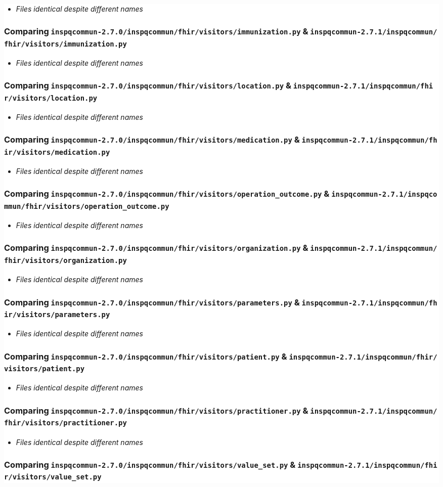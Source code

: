  * *Files identical despite different names*

### Comparing `inspqcommun-2.7.0/inspqcommun/fhir/visitors/immunization.py` & `inspqcommun-2.7.1/inspqcommun/fhir/visitors/immunization.py`

 * *Files identical despite different names*

### Comparing `inspqcommun-2.7.0/inspqcommun/fhir/visitors/location.py` & `inspqcommun-2.7.1/inspqcommun/fhir/visitors/location.py`

 * *Files identical despite different names*

### Comparing `inspqcommun-2.7.0/inspqcommun/fhir/visitors/medication.py` & `inspqcommun-2.7.1/inspqcommun/fhir/visitors/medication.py`

 * *Files identical despite different names*

### Comparing `inspqcommun-2.7.0/inspqcommun/fhir/visitors/operation_outcome.py` & `inspqcommun-2.7.1/inspqcommun/fhir/visitors/operation_outcome.py`

 * *Files identical despite different names*

### Comparing `inspqcommun-2.7.0/inspqcommun/fhir/visitors/organization.py` & `inspqcommun-2.7.1/inspqcommun/fhir/visitors/organization.py`

 * *Files identical despite different names*

### Comparing `inspqcommun-2.7.0/inspqcommun/fhir/visitors/parameters.py` & `inspqcommun-2.7.1/inspqcommun/fhir/visitors/parameters.py`

 * *Files identical despite different names*

### Comparing `inspqcommun-2.7.0/inspqcommun/fhir/visitors/patient.py` & `inspqcommun-2.7.1/inspqcommun/fhir/visitors/patient.py`

 * *Files identical despite different names*

### Comparing `inspqcommun-2.7.0/inspqcommun/fhir/visitors/practitioner.py` & `inspqcommun-2.7.1/inspqcommun/fhir/visitors/practitioner.py`

 * *Files identical despite different names*

### Comparing `inspqcommun-2.7.0/inspqcommun/fhir/visitors/value_set.py` & `inspqcommun-2.7.1/inspqcommun/fhir/visitors/value_set.py`
